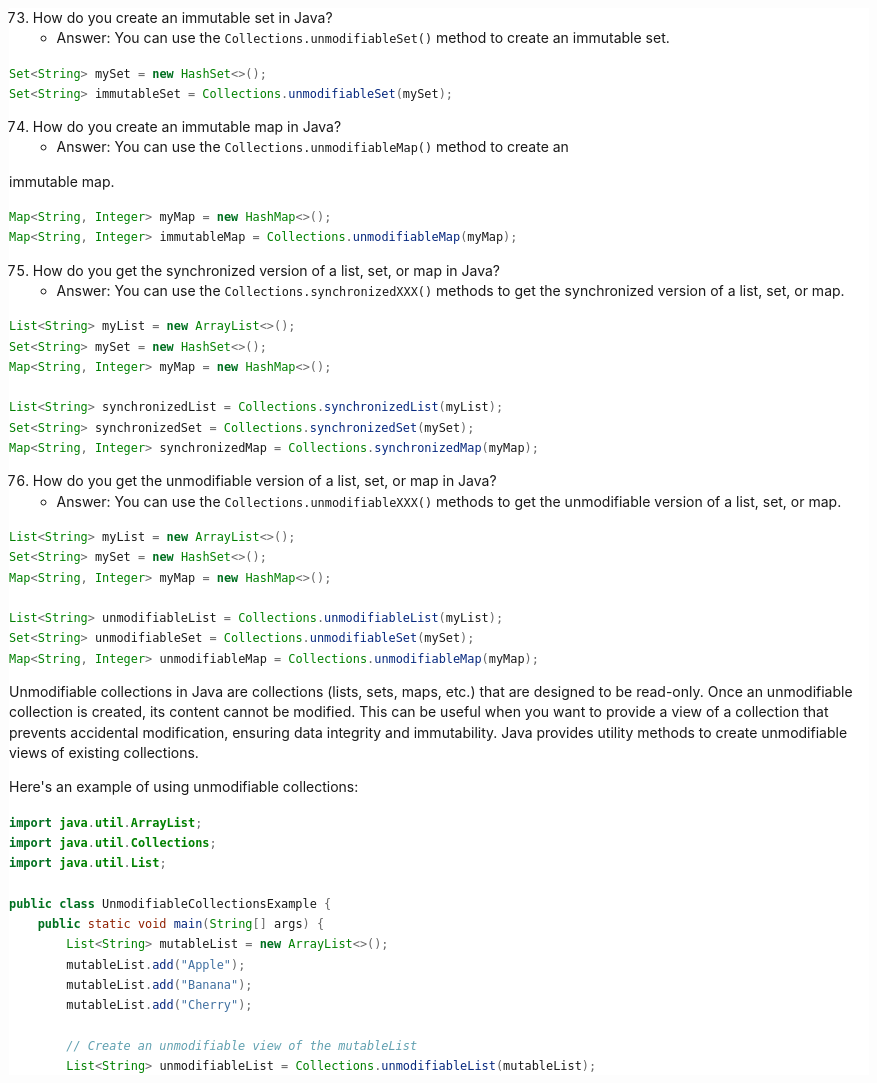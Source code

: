 73. How do you create an immutable set in Java?
    - Answer: You can use the `Collections.unmodifiableSet()` method to create an immutable set.

   ```java
   Set<String> mySet = new HashSet<>();
   Set<String> immutableSet = Collections.unmodifiableSet(mySet);
   ```

74. How do you create an immutable map in Java?
    - Answer: You can use the `Collections.unmodifiableMap()` method to create an

 immutable map.

   ```java
   Map<String, Integer> myMap = new HashMap<>();
   Map<String, Integer> immutableMap = Collections.unmodifiableMap(myMap);
   ```

75. How do you get the synchronized version of a list, set, or map in Java?
    - Answer: You can use the `Collections.synchronizedXXX()` methods to get the synchronized version of a list, set, or map.

   ```java
   List<String> myList = new ArrayList<>();
   Set<String> mySet = new HashSet<>();
   Map<String, Integer> myMap = new HashMap<>();

   List<String> synchronizedList = Collections.synchronizedList(myList);
   Set<String> synchronizedSet = Collections.synchronizedSet(mySet);
   Map<String, Integer> synchronizedMap = Collections.synchronizedMap(myMap);
   ```

76. How do you get the unmodifiable version of a list, set, or map in Java?
    - Answer: You can use the `Collections.unmodifiableXXX()` methods to get the unmodifiable version of a list, set, or map.

   ```java
   List<String> myList = new ArrayList<>();
   Set<String> mySet = new HashSet<>();
   Map<String, Integer> myMap = new HashMap<>();

   List<String> unmodifiableList = Collections.unmodifiableList(myList);
   Set<String> unmodifiableSet = Collections.unmodifiableSet(mySet);
   Map<String, Integer> unmodifiableMap = Collections.unmodifiableMap(myMap);

   ```

   Unmodifiable collections in Java are collections (lists, sets, maps, etc.) that are designed to be read-only. Once an unmodifiable collection is created, its content cannot be modified. This can be useful when you want to provide a view of a collection that prevents accidental modification, ensuring data integrity and immutability. Java provides utility methods to create unmodifiable views of existing collections.

Here's an example of using unmodifiable collections:

```java
import java.util.ArrayList;
import java.util.Collections;
import java.util.List;

public class UnmodifiableCollectionsExample {
    public static void main(String[] args) {
        List<String> mutableList = new ArrayList<>();
        mutableList.add("Apple");
        mutableList.add("Banana");
        mutableList.add("Cherry");

        // Create an unmodifiable view of the mutableList
        List<String> unmodifiableList = Collections.unmodifiableList(mutableList);

```